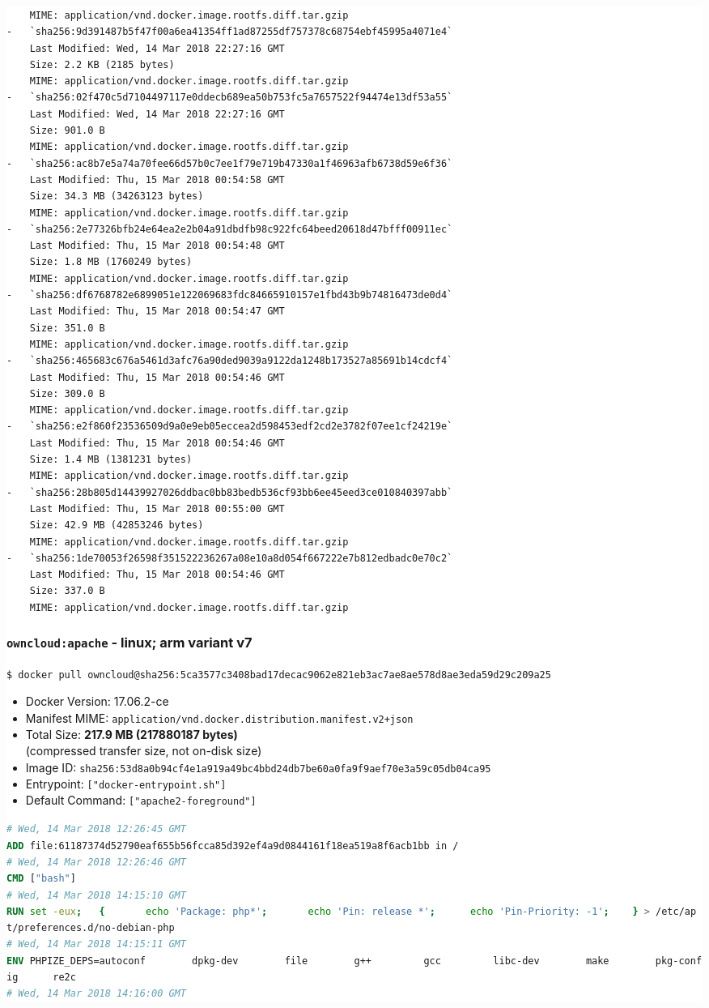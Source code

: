 		MIME: application/vnd.docker.image.rootfs.diff.tar.gzip
	-	`sha256:9d391487b5f47f00a6ea41354ff1ad87255df757378c68754ebf45995a4071e4`  
		Last Modified: Wed, 14 Mar 2018 22:27:16 GMT  
		Size: 2.2 KB (2185 bytes)  
		MIME: application/vnd.docker.image.rootfs.diff.tar.gzip
	-	`sha256:02f470c5d7104497117e0ddecb689ea50b753fc5a7657522f94474e13df53a55`  
		Last Modified: Wed, 14 Mar 2018 22:27:16 GMT  
		Size: 901.0 B  
		MIME: application/vnd.docker.image.rootfs.diff.tar.gzip
	-	`sha256:ac8b7e5a74a70fee66d57b0c7ee1f79e719b47330a1f46963afb6738d59e6f36`  
		Last Modified: Thu, 15 Mar 2018 00:54:58 GMT  
		Size: 34.3 MB (34263123 bytes)  
		MIME: application/vnd.docker.image.rootfs.diff.tar.gzip
	-	`sha256:2e77326bfb24e64ea2e2b04a91dbdfb98c922fc64beed20618d47bfff00911ec`  
		Last Modified: Thu, 15 Mar 2018 00:54:48 GMT  
		Size: 1.8 MB (1760249 bytes)  
		MIME: application/vnd.docker.image.rootfs.diff.tar.gzip
	-	`sha256:df6768782e6899051e122069683fdc84665910157e1fbd43b9b74816473de0d4`  
		Last Modified: Thu, 15 Mar 2018 00:54:47 GMT  
		Size: 351.0 B  
		MIME: application/vnd.docker.image.rootfs.diff.tar.gzip
	-	`sha256:465683c676a5461d3afc76a90ded9039a9122da1248b173527a85691b14cdcf4`  
		Last Modified: Thu, 15 Mar 2018 00:54:46 GMT  
		Size: 309.0 B  
		MIME: application/vnd.docker.image.rootfs.diff.tar.gzip
	-	`sha256:e2f860f23536509d9a0e9eb05eccea2d598453edf2cd2e3782f07ee1cf24219e`  
		Last Modified: Thu, 15 Mar 2018 00:54:46 GMT  
		Size: 1.4 MB (1381231 bytes)  
		MIME: application/vnd.docker.image.rootfs.diff.tar.gzip
	-	`sha256:28b805d14439927026ddbac0bb83bedb536cf93bb6ee45eed3ce010840397abb`  
		Last Modified: Thu, 15 Mar 2018 00:55:00 GMT  
		Size: 42.9 MB (42853246 bytes)  
		MIME: application/vnd.docker.image.rootfs.diff.tar.gzip
	-	`sha256:1de70053f26598f351522236267a08e10a8d054f667222e7b812edbadc0e70c2`  
		Last Modified: Thu, 15 Mar 2018 00:54:46 GMT  
		Size: 337.0 B  
		MIME: application/vnd.docker.image.rootfs.diff.tar.gzip

### `owncloud:apache` - linux; arm variant v7

```console
$ docker pull owncloud@sha256:5ca3577c3408bad17decac9062e821eb3ac7ae8ae578d8ae3eda59d29c209a25
```

-	Docker Version: 17.06.2-ce
-	Manifest MIME: `application/vnd.docker.distribution.manifest.v2+json`
-	Total Size: **217.9 MB (217880187 bytes)**  
	(compressed transfer size, not on-disk size)
-	Image ID: `sha256:53d8a0b94cf4e1a919a49bc4bbd24db7be60a0fa9f9aef70e3a59c05db04ca95`
-	Entrypoint: `["docker-entrypoint.sh"]`
-	Default Command: `["apache2-foreground"]`

```dockerfile
# Wed, 14 Mar 2018 12:26:45 GMT
ADD file:61187374d52790eaf655b56fcca85d392ef4a9d0844161f18ea519a8f6acb1bb in / 
# Wed, 14 Mar 2018 12:26:46 GMT
CMD ["bash"]
# Wed, 14 Mar 2018 14:15:10 GMT
RUN set -eux; 	{ 		echo 'Package: php*'; 		echo 'Pin: release *'; 		echo 'Pin-Priority: -1'; 	} > /etc/apt/preferences.d/no-debian-php
# Wed, 14 Mar 2018 14:15:11 GMT
ENV PHPIZE_DEPS=autoconf 		dpkg-dev 		file 		g++ 		gcc 		libc-dev 		make 		pkg-config 		re2c
# Wed, 14 Mar 2018 14:16:00 GMT
```